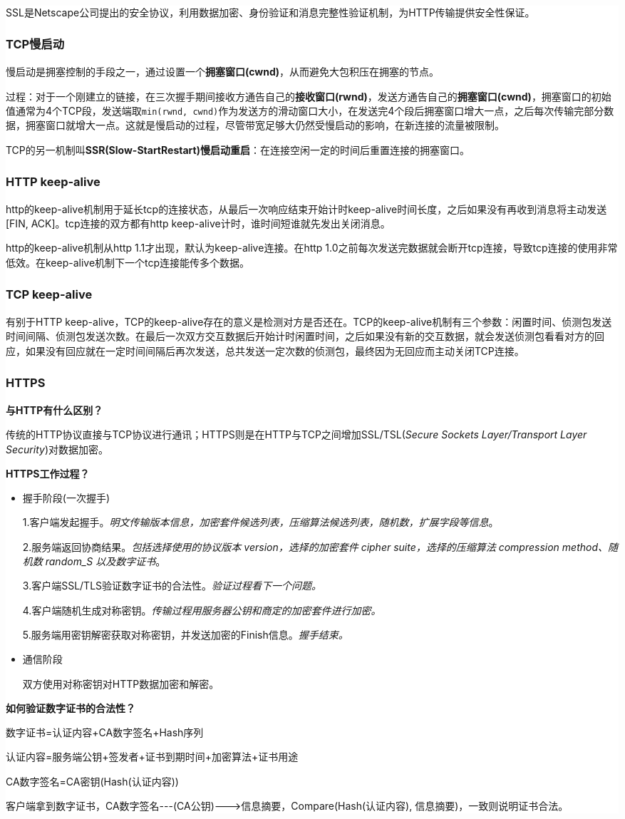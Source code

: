 SSL是Netscape公司提出的安全协议，利用数据加密、身份验证和消息完整性验证机制，为HTTP传输提供安全性保证。

### TCP慢启动

慢启动是拥塞控制的手段之一，通过设置一个**拥塞窗口(cwnd)**，从而避免大包积压在拥塞的节点。

过程：对于一个刚建立的链接，在三次握手期间接收方通告自己的**接收窗口(rwnd)**，发送方通告自己的**拥塞窗口(cwnd)**，拥塞窗口的初始值通常为4个TCP段，发送端取`min(rwnd, cwnd)`作为发送方的滑动窗口大小，在发送完4个段后拥塞窗口增大一点，之后每次传输完部分数据，拥塞窗口就增大一点。这就是慢启动的过程，尽管带宽足够大仍然受慢启动的影响，在新连接的流量被限制。

TCP的另一机制叫**SSR(Slow-StartRestart)慢启动重启**：在连接空闲一定的时间后重置连接的拥塞窗口。

### HTTP keep-alive

http的keep-alive机制用于延长tcp的连接状态，从最后一次响应结束开始计时keep-alive时间长度，之后如果没有再收到消息将主动发送[FIN, ACK]。tcp连接的双方都有http keep-alive计时，谁时间短谁就先发出关闭消息。

http的keep-alive机制从http 1.1才出现，默认为keep-alive连接。在http 1.0之前每次发送完数据就会断开tcp连接，导致tcp连接的使用非常低效。在keep-alive机制下一个tcp连接能传多个数据。

### TCP keep-alive

有别于HTTP keep-alive，TCP的keep-alive存在的意义是检测对方是否还在。TCP的keep-alive机制有三个参数：闲置时间、侦测包发送时间间隔、侦测包发送次数。在最后一次双方交互数据后开始计时闲置时间，之后如果没有新的交互数据，就会发送侦测包看看对方的回应，如果没有回应就在一定时间间隔后再次发送，总共发送一定次数的侦测包，最终因为无回应而主动关闭TCP连接。

### HTTPS

**与HTTP有什么区别？**

传统的HTTP协议直接与TCP协议进行通讯；HTTPS则是在HTTP与TCP之间增加SSL/TSL(*Secure Sockets Layer/Transport Layer Security*)对数据加密。

**HTTPS工作过程？**

+ 握手阶段(一次握手)

  1.客户端发起握手。*明文传输版本信息，加密套件候选列表，压缩算法候选列表，随机数，扩展字段等信息*。

  2.服务端返回协商结果。*包括选择使用的协议版本 version，选择的加密套件 cipher suite，选择的压缩算法 compression method、随机数 random_S 以及数字证书*。

  3.客户端SSL/TLS验证数字证书的合法性。*验证过程看下一个问题。*

  4.客户端随机生成对称密钥。*传输过程用服务器公钥和商定的加密套件进行加密。*

  5.服务端用密钥解密获取对称密钥，并发送加密的Finish信息。*握手结束。*

+ 通信阶段

  双方使用对称密钥对HTTP数据加密和解密。

**如何验证数字证书的合法性？**

数字证书=认证内容+CA数字签名+Hash序列

认证内容=服务端公钥+签发者+证书到期时间+加密算法+证书用途

CA数字签名=CA密钥(Hash(认证内容))

客户端拿到数字证书，CA数字签名---(CA公钥)--->信息摘要，Compare(Hash(认证内容),  信息摘要)，一致则说明证书合法。
